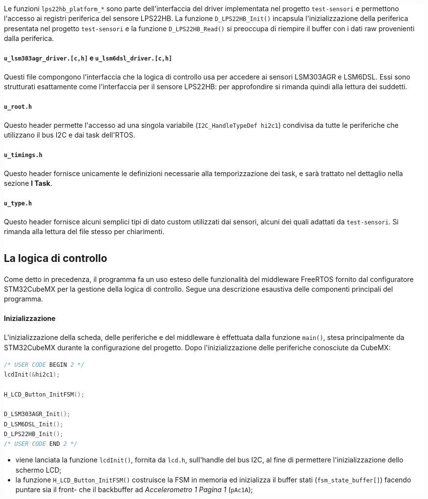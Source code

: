 Le funzioni  `lps22hb_platform_*` sono parte dell'interfaccia del driver implementata nel progetto `test-sensori` e permettono l'accesso ai registri periferica del sensore LPS22HB. La funzione `D_LPS22HB_Init()` incapsula l'inizializzazione della periferica presentata nel progetto `test-sensori` e la funzione `D_LPS22HB_Read()` si preoccupa di riempire il buffer con i dati raw provenienti dalla periferica.

#### `u_lsm303agr_driver.[c,h]` e `u_lsm6dsl_driver.[c,h]`

Questi file compongono l'interfaccia che la logica di controllo usa per accedere ai sensori LSM303AGR e LSM6DSL. Essi sono strutturati esattamente come l'interfaccia per il sensore LPS22HB: per approfondire si rimanda quindi alla lettura dei suddetti.

#### `u_root.h`

Questo header permette l'accesso ad una singola variabile (`I2C_HandleTypeDef hi2c1`) condivisa da tutte le periferiche che utilizzano il bus I2C e dai task dell'RTOS.

#### `u_timings.h`

Questo header fornisce unicamente le definizioni necessarie alla temporizzazione dei task, e sarà trattato nel dettaglio nella sezione **I Task**.

#### `u_type.h`

Questo header fornisce alcuni semplici tipi di dato custom utilizzati dai sensori, alcuni dei quali adattati da `test-sensori`. Si rimanda alla lettura del file stesso per chiarimenti.

## La logica di controllo

Come detto in precedenza, il programma fa un uso esteso delle funzionalità del middleware FreeRTOS fornito dal configuratore STM32CubeMX per la gestione della logica di controllo. Segue una descrizione esaustiva delle componenti principali del programma.

#### Inizializzazione

L'inizializzazione della scheda, delle periferiche e del middleware è effettuata dalla funzione `main()`, stesa principalmente da STM32CubeMX durante la configurazione del progetto. Dopo l'inizializzazione delle periferiche conosciute da CubeMX:

```c
/* USER CODE BEGIN 2 */
lcdInit(&hi2c1);

H_LCD_Button_InitFSM();

D_LSM303AGR_Init();
D_LSM6DSL_Init();
D_LPS22HB_Init();
/* USER CODE END 2 */
```

- viene lanciata la funzione `lcdInit()`, fornita da `lcd.h`, sull'handle del bus I2C, al fine di permettere l'inizializzazione dello schermo LCD;
- la funzione `H_LCD_Button_InitFSM()` costruisce la FSM in memoria ed inizializza il buffer stati (`fsm_state_buffer[]`) facendo puntare sia il front- che il backbuffer ad *Accelerometro 1 Pagina 1* (`pAc1A`);
